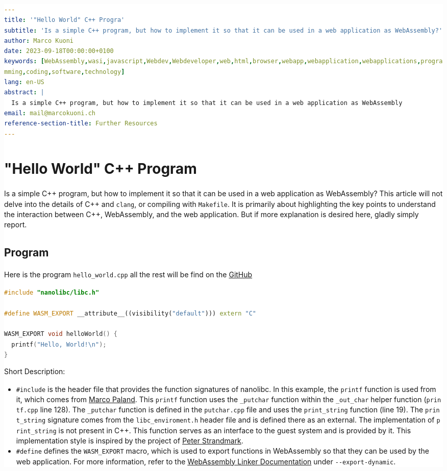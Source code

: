 ```yaml
---
title: '"Hello World" C++ Progra'
subtitle: 'Is a simple C++ program, but how to implement it so that it can be used in a web application as WebAssembly?'
author: Marco Kuoni
date: 2023-09-18T00:00:00+0100
keywords: [WebAssembly,wasi,javascript,Webdev,Webdeveloper,web,html,browser,webapp,webapplication,webapplications,programming,coding,software,technology]
lang: en-US
abstract: |
  Is a simple C++ program, but how to implement it so that it can be used in a web application as WebAssembly
email: mail@marcokuoni.ch
reference-section-title: Further Resources
---
```



# "Hello World" C++ Program
Is a simple C++ program, but how to implement it so that it can be used in a web application as WebAssembly? This article will not delve into the details of C++ and `clang`, or compiling with `Makefile`. It is primarily about highlighting the key points to understand the interaction between C++, WebAssembly, and the web application. But if more explanation is desired here, gladly simply report.

## Program
Here is the program `hello_world.cpp` all the rest will be find on the [GitHub](https://github.com/marcokuoni/public_doc/tree/main/essays/6_hello_world_cpp_programm)
```cpp
#include "nanolibc/libc.h"

#define WASM_EXPORT __attribute__((visibility("default"))) extern "C"

WASM_EXPORT void helloWorld() {
  printf("Hello, World!\n");
}
```

Short Description:
* `#include` is the header file that provides the function signatures of nanolibc. In this example, the `printf` function is used from it, which comes from [Marco Paland](https://github.com/mpaland/printf/tree/master). This `printf` function uses the `_putchar` function within the `_out_char` helper function (`printf.cpp` line 128). The `_putchar` function is defined in the `putchar.cpp` file and uses the `print_string` function (line 19). The `print_string` signature comes from the `libc_enviroment.h` header file and is defined there as an external. The implementation of `print_string` is not present in C++. This function serves as an interface to the guest system and is provided by it. This implementation style is inspired by the project of [Peter Strandmark](https://github.com/PetterS/clang-wasm/tree/master).
* `#define` defines the `WASM_EXPORT` macro, which is used to export functions in WebAssembly so that they can be used by the web application. For more information, refer to the [WebAssembly Linker Documentation](https://lld.llvm.org/WebAssembly.html) under `--export-dynamic`.
